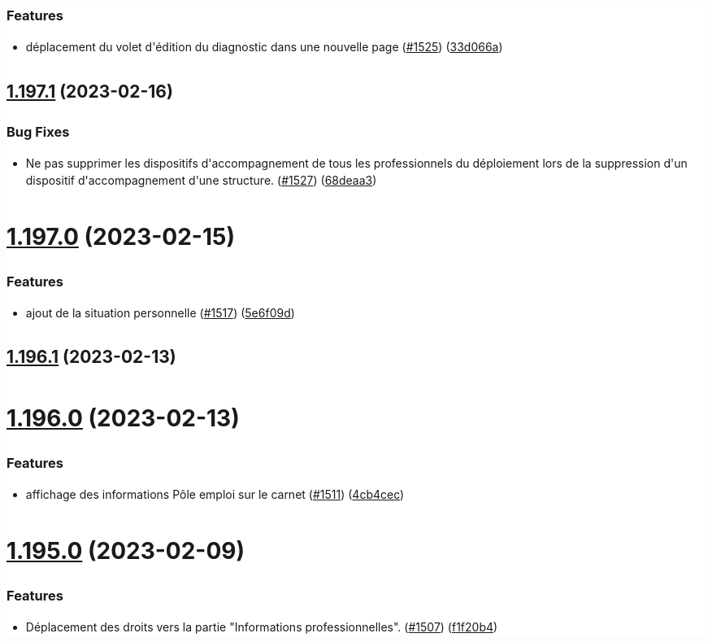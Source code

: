 
### Features

* déplacement du volet d'édition du diagnostic dans une nouvelle page ([#1525](https://github.com/gip-inclusion/carnet-de-bord/issues/1525)) ([33d066a](https://github.com/gip-inclusion/carnet-de-bord/commit/33d066af793840a1844fb1bf19f24ddd6fa32902))

## [1.197.1](https://github.com/gip-inclusion/carnet-de-bord/compare/v1.197.0...v1.197.1) (2023-02-16)


### Bug Fixes

* Ne pas supprimer les dispositifs d'accompagnement de tous les professionnels du déploiement lors de la suppression d'un dispositif d'accompagnement d'une structure. ([#1527](https://github.com/gip-inclusion/carnet-de-bord/issues/1527)) ([68deaa3](https://github.com/gip-inclusion/carnet-de-bord/commit/68deaa386392379e13544af8617bf37727859242))

# [1.197.0](https://github.com/gip-inclusion/carnet-de-bord/compare/v1.196.1...v1.197.0) (2023-02-15)


### Features

* ajout de la situation personnelle ([#1517](https://github.com/gip-inclusion/carnet-de-bord/issues/1517)) ([5e6f09d](https://github.com/gip-inclusion/carnet-de-bord/commit/5e6f09df245df5e1f14b820687040c047ad03755))

## [1.196.1](https://github.com/gip-inclusion/carnet-de-bord/compare/v1.196.0...v1.196.1) (2023-02-13)

# [1.196.0](https://github.com/gip-inclusion/carnet-de-bord/compare/v1.195.0...v1.196.0) (2023-02-13)


### Features

* affichage des informations Pôle emploi sur le carnet ([#1511](https://github.com/gip-inclusion/carnet-de-bord/issues/1511)) ([4cb4cec](https://github.com/gip-inclusion/carnet-de-bord/commit/4cb4cecfa3b1c0bddfa2eb2445d7955eb4b68045))

# [1.195.0](https://github.com/gip-inclusion/carnet-de-bord/compare/v1.194.1...v1.195.0) (2023-02-09)


### Features

* Déplacement des droits vers la partie "Informations professionnelles". ([#1507](https://github.com/gip-inclusion/carnet-de-bord/issues/1507)) ([f1f20b4](https://github.com/gip-inclusion/carnet-de-bord/commit/f1f20b456fa76f095d61dc944f86f3a871abcc01))
